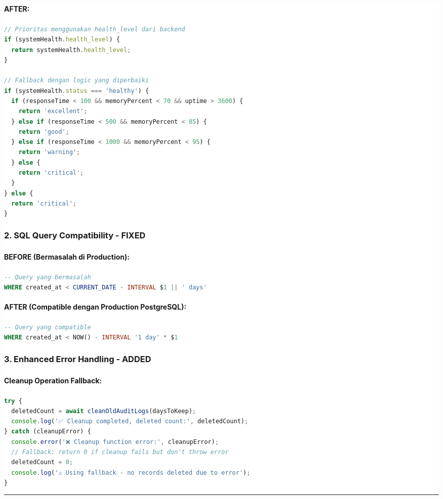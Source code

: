 #### **AFTER:**
```javascript
// Prioritas menggunakan health_level dari backend
if (systemHealth.health_level) {
  return systemHealth.health_level;
}

// Fallback dengan logic yang diperbaiki
if (systemHealth.status === 'healthy') {
  if (responseTime < 100 && memoryPercent < 70 && uptime > 3600) {
    return 'excellent';
  } else if (responseTime < 500 && memoryPercent < 85) {
    return 'good';
  } else if (responseTime < 1000 && memoryPercent < 95) {
    return 'warning';
  } else {
    return 'critical';
  }
} else {
  return 'critical';
}
```

### **2. SQL Query Compatibility - FIXED**

#### **BEFORE (Bermasalah di Production):**
```sql
-- Query yang bermasalah
WHERE created_at < CURRENT_DATE - INTERVAL $1 || ' days'
```

#### **AFTER (Compatible dengan Production PostgreSQL):**
```sql
-- Query yang compatible
WHERE created_at < NOW() - INTERVAL '1 day' * $1
```

### **3. Enhanced Error Handling - ADDED**

#### **Cleanup Operation Fallback:**
```javascript
try {
  deletedCount = await cleanOldAuditLogs(daysToKeep);
  console.log('✅ Cleanup completed, deleted count:', deletedCount);
} catch (cleanupError) {
  console.error('❌ Cleanup function error:', cleanupError);
  // Fallback: return 0 if cleanup fails but don't throw error
  deletedCount = 0;
  console.log('⚠️ Using fallback - no records deleted due to error');
}
```

---